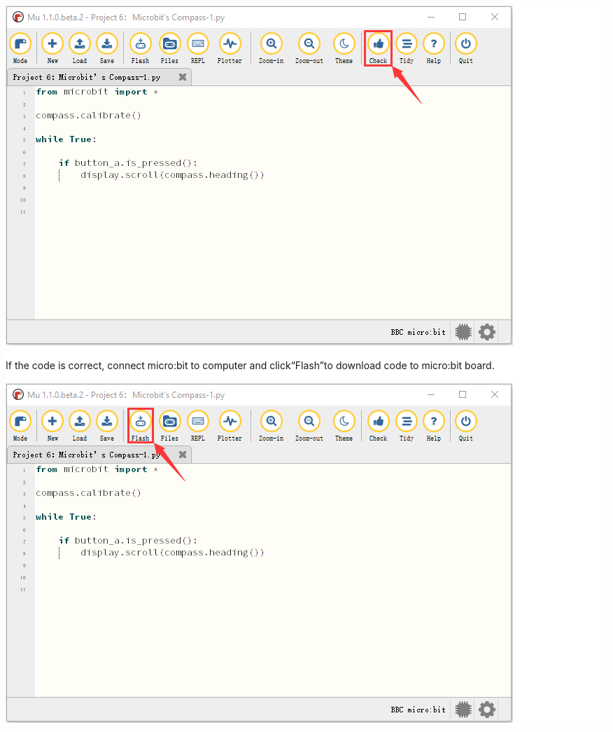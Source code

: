 ![](media/47d5a9ce25a4838ab5724ae0e1d10ea8.png)

If the code is correct, connect micro:bit to computer and click“Flash”to
download code to micro:bit board.

![](media/81de8b68e8a686fa34463ef641ce9982.png)
